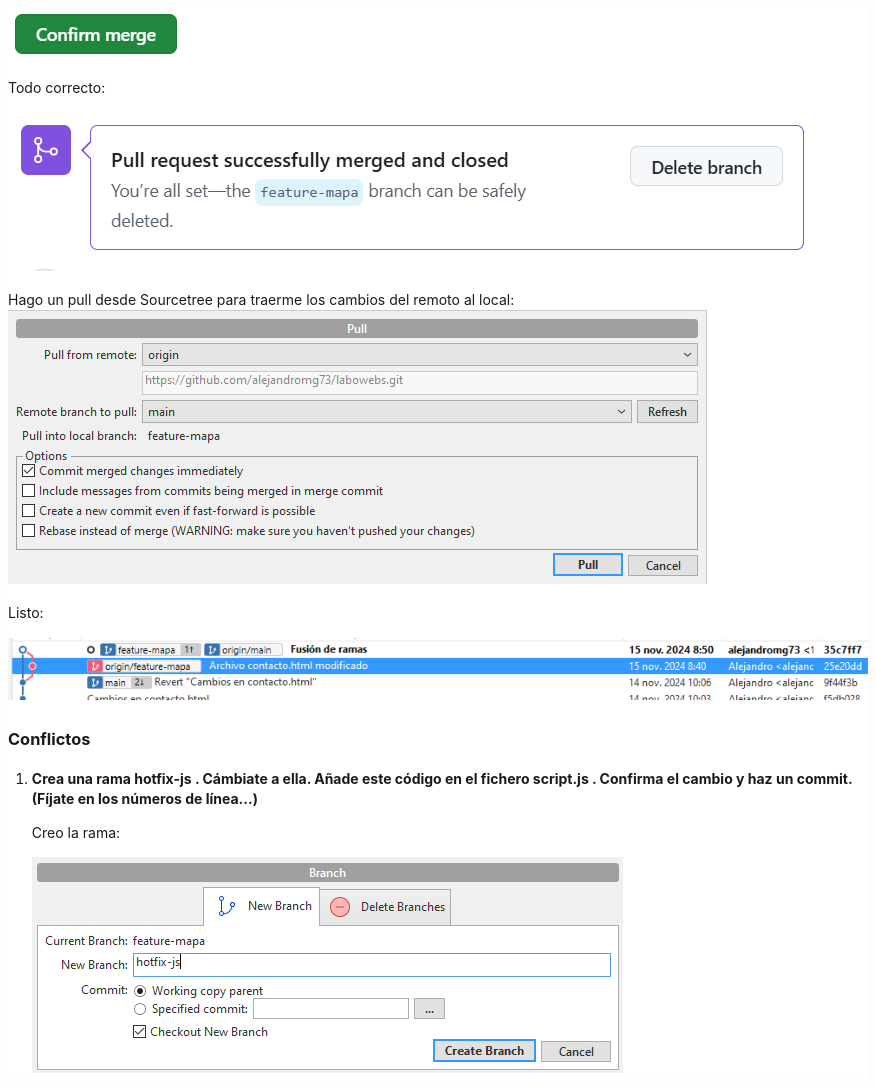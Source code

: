 ![image-20241115085028986](./TAREAENTREGABLEGIT.assets/image-20241115085028986.png)

Todo correcto:

![image-20241115085050818](./TAREAENTREGABLEGIT.assets/image-20241115085050818.png)

Hago un pull desde Sourcetree para traerme los cambios del remoto al local: ![image-20241115085217608](./TAREAENTREGABLEGIT.assets/image-20241115085217608.png)

Listo:

![image-20241115085238750](./TAREAENTREGABLEGIT.assets/image-20241115085238750.png)





### Conflictos

1. **Crea una rama hotfix-js . Cámbiate a ella. Añade este código en el fichero script.js . Confirma el cambio y haz un commit. (Fíjate en los números de línea...)**

   Creo la rama:

   ![image-20241115085346724](./TAREAENTREGABLEGIT.assets/image-20241115085346724.png)
